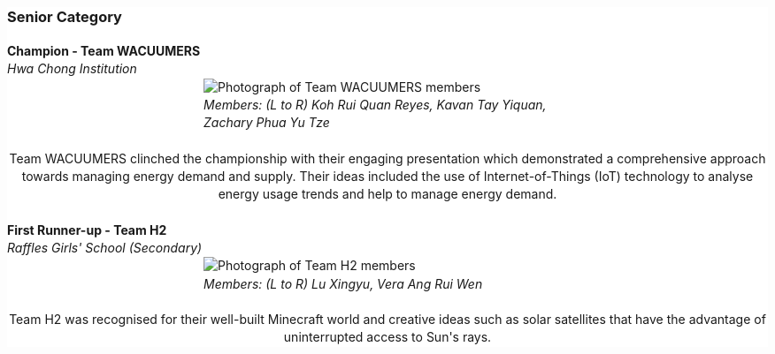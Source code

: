 
### Senior Category
<div style="text-align: left;">
    <strong>
        Champion - Team WACUUMERS
    </strong>
    <br>
    <span style="font-style: italic;">
        Hwa Chong Institution
    </span>
</div>
<div style="vertical-align: top; text-align: left; width: 416px; margin: auto; margin-bottom: 20px;">
    <img alt="Photograph of Team WACUUMERS members" src="/images/events/segc/segc2022_team%20wacuumers%20-%20hwa%20chong%20institution.jpg" style="width: 416px;">
    <br>
    <span style="font-style: italic;">
        Members: (L to R) Koh Rui Quan Reyes, Kavan Tay Yiquan, Zachary Phua Yu Tze
    </span>
</div>
 
<div style="text-align: center;">
    Team WACUUMERS clinched the championship with their engaging presentation which demonstrated a comprehensive approach towards managing energy demand and supply. Their ideas included the use of Internet-of-Things (IoT) technology to analyse energy usage trends and help to manage energy demand.
    <br>
</div>

<br>
<div style="text-align: left;">
    <strong>
        First Runner-up - Team H2
    </strong>
    <br>
    <span style="font-style: italic;">
        Raffles Girls' School (Secondary)
    </span>
</div>
<div style="vertical-align: top; text-align: left; width: 416px; margin: auto; margin-bottom: 20px;">
    <img alt="Photograph of Team H2 members" src="/images/events/segc/segc2022_team%20h2%20-%20raffles%20girls'%20school%20(secondary).jpg" style="width: 416px;">
    <br>
    <span style="font-style: italic;">
        Members: (L to R) Lu Xingyu, Vera Ang Rui Wen
    </span>
</div>

<div style="text-align: center;">
    Team H2 was recognised for their well-built Minecraft world and creative ideas such as solar satellites that have the advantage of uninterrupted access to Sun's rays.
    <br>
</div>
